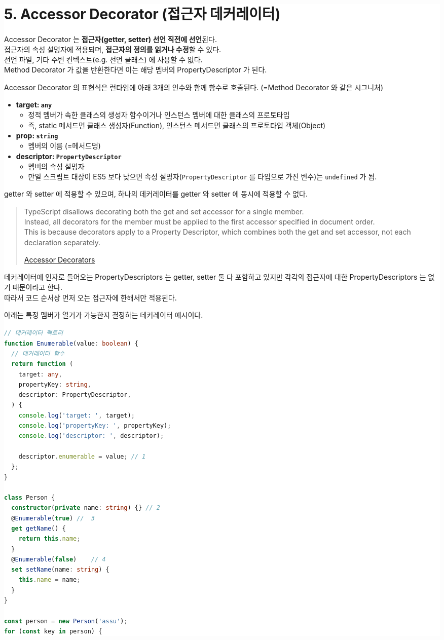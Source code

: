 
# 5. Accessor Decorator (접근자 데커레이터)

Accessor Decorator 는 **접근자(getter, setter) 선언 직전에 선언**된다.   
접근자의 속성 설명자에 적용되며, **접근자의 정의를 읽거나 수정**할 수 있다.  
선언 파일, 기타 주변 컨텍스트(e.g. 선언 클래스) 에 사용할 수 없다.    
Method Decorator 가 값을 반환한다면 이는 해당 멤버의 PropertyDescriptor 가 된다.

Accessor Decorator 의 표현식은 런타임에 아래 3개의 인수와 함께 함수로 호출된다. (=Method Decorator 와 같은 시그니처)

- **target: `any`**
  - 정적 멤버가 속한 클래스의 생성자 함수이거나 인스턴스 멤버에 대한 클래스의 프로토타입
  - 즉, static 메서드면 클래스 생성자(Function), 인스턴스 메서드면 클래스의 프로토타입 객체(Object)
- **prop: `string`**
  - 멤버의 이름 (=메서드명)
- **descriptor: `PropertyDescriptor`**
  - 멤버의 속성 설명자
  - 만일 스크립트 대상이 ES5 보다 낮으면 속성 설명자(`PropertyDescriptor` 를 타입으로 가진 변수)는 `undefined` 가 됨.

getter 와 setter 에 적용할 수 있으며, 하나의 데커레이터를 getter 와 setter 에 동시에 적용할 수 없다.

> TypeScript disallows decorating both the get and set accessor for a single member.  
> Instead, all decorators for the member must be applied to the first accessor specified in document order.  
> This is because decorators apply to a Property Descriptor, which combines both the get and set accessor, not each declaration separately.  
> 
> [Accessor Decorators](https://www.typescriptlang.org/docs/handbook/decorators.html#accessor-decorators)

데커레이터에 인자로 들어오는 PropertyDescriptors 는 getter, setter 둘 다 포함하고 있지만 각각의 접근자에 대한 PropertyDescriptors 는 없기 때문이라고 한다.  
따라서 코드 순서상 먼저 오는 접근자에 한해서만 적용된다.

아래는 특정 멤버가 열거가 가능한지 결정하는 데커레이터 예시이다.
```ts
// 데커레이터 팩토리
function Enumerable(value: boolean) {
  // 데커레이터 함수
  return function (
    target: any,
    propertyKey: string,
    descriptor: PropertyDescriptor,
  ) {
    console.log('target: ', target);
    console.log('propertyKey: ', propertyKey);
    console.log('descriptor: ', descriptor);

    descriptor.enumerable = value; // 1
  };
}

class Person {
  constructor(private name: string) {} // 2
  @Enumerable(true) //  3
  get getName() {
    return this.name;
  }
  @Enumerable(false)    // 4
  set setName(name: string) {
    this.name = name;
  }
}

const person = new Person('assu');
for (const key in person) {
```